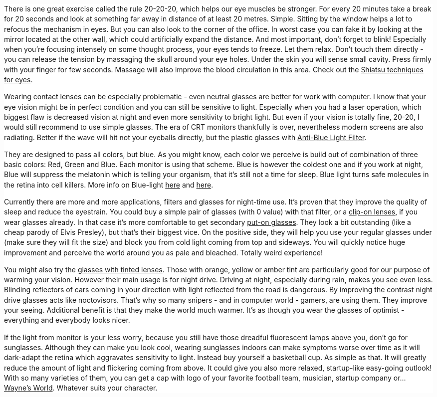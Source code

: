 There is one great exercise called the rule 20-20-20, which helps our eye muscles be stronger. For every 20 minutes take a break for 20 seconds and look at something far away in distance of at least 20 metres. Simple. Sitting by the window helps a lot to refocus the mechanism in eyes. But you can also look to the corner of the office. In worst case you can fake it by looking at the mirror located at the other wall, which could artificially expand the distance. And most important, don’t forget to blink! Especially when you’re focusing intensely on some thought process, your eyes tends to freeze. Let them relax. Don’t touch them directly - you can release the tension by massaging the skull around your eye holes. Under the skin you will sense small cavity. Press firmly with your finger for few seconds. Massage will also improve the blood circulation in this area. Check out the [Shiatsu techniques for eyes](https://www.linkedin.com/redir/general-malware-page?url=https%3A%2F%2Fwww%2estylecraze%2ecom%2Farticles%2Fbest-acupressure-points-for-better-eye-sight).

Wearing contact lenses can be especially problematic - even neutral glasses are better for work with computer. I know that your eye vision might be in perfect condition and you can still be sensitive to light. Especially when you had a laser operation, which biggest flaw is decreased vision at night and even more sensitivity to bright light. But even if your vision is totally fine, 20-20, I would still recommend to use simple glasses. The era of CRT monitors thankfully is over, nevertheless modern screens are also radiating. Better if the wave will hit not your eyeballs directly, but the plastic glasses with [Anti-Blue Light Filter](https://www.misterspex.de/brillen-ratgeber/blaufilter-brillen).

They are designed to pass all colors, but blue. As you might know, each color we perceive is build out of combination of three basic colors: Red, Green and Blue. Each monitor is using that scheme. Blue is however the coldest one and if you work at night, Blue will suppress the melatonin which is telling your organism, that it’s still not a time for sleep. Blue light turns safe molecules in the retina into cell killers. More info on Blue-light [here](http://www.bluelightexposed.com/#blue-light-and-macular-degeneration) and [here](https://www.allaboutvision.com/cvs/blue-light.htm).

Currently there are more and more applications, filters and glasses for night-time use. It’s proven that they improve the quality of sleep and reduce the eyestrain. You could buy a simple pair of glasses (with 0 value) with that filter, or a [clip-on lenses](https://www.amazon.de/gp/product/B01MS845C5/), if you wear glasses already. In that case it’s more comfortable to get secondary [put-on glasses](https://www.amazon.de/gp/product/B01HD67ILC). They look a bit outstanding (like a cheap parody of Elvis Presley), but that’s their biggest vice. On the positive side, they will help you use your regular glasses under (make sure they will fit the size) and block you from cold light coming from top and sideways. You will quickly notice huge improvement and perceive the world around you as pale and bleached. Totally weird experience! 

You might also try the [glasses with tinted lenses](https://www.amazon.de/gp/product/B008IBGCEG). Those with orange, yellow or amber tint are particularly good for our purpose of warming your vision. However their main usage is for night drive. Driving at night, especially during rain, makes you see even less. Blinding reflectors of cars coming in your direction with light reflected from the road is dangerous. By improving the contrast night drive glasses acts like noctovisors. That’s why so many snipers - and in computer world - gamers, are using them. They improve your seeing. Additional benefit is that they make the world much warmer. It’s as though you wear the glasses of optimist - everything and everybody looks nicer.

If the light from monitor is your less worry, because you still have those dreadful fluorescent lamps above you, don’t go for sunglasses. Although they can make you look cool, wearing sunglasses indoors can make symptoms worse over time as it will dark-adapt the retina which aggravates sensitivity to light. Instead buy yourself a basketball cup. As simple as that. It will greatly reduce the amount of light and flickering coming from above. It could give you also more relaxed, startup-like easy-going outlook! With so many varieties of them, you can get a cap with logo of your favorite football team, musician, startup company or… [Wayne’s World](https://www.amazon.de/Wayne-World-Waynes-bestickte-Baseball/dp/B00CI1QPEO/). Whatever suits your character. 
